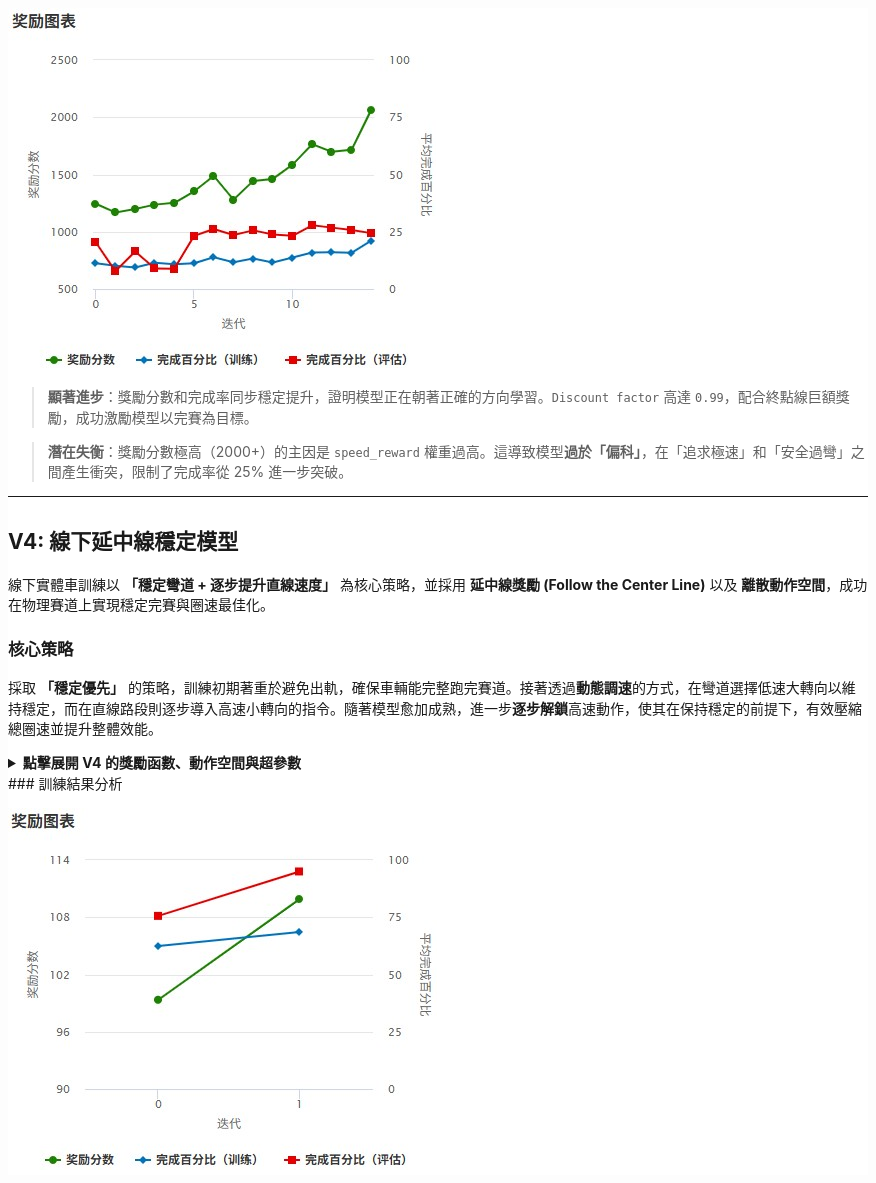 ![V3 獎勵圖表](./images/v3_graph.jpg)

> **顯著進步**：獎勵分數和完成率同步穩定提升，證明模型正在朝著正確的方向學習。`Discount factor` 高達 `0.99`，配合終點線巨額獎勵，成功激勵模型以完賽為目標。

> **潛在失衡**：獎勵分數極高（2000+）的主因是 `speed_reward` 權重過高。這導致模型**過於「偏科」**，在「追求極速」和「安全過彎」之間產生衝突，限制了完成率從 25% 進一步突破。

---
## V4: 線下延中線穩定模型

線下實體車訓練以 **「穩定彎道 + 逐步提升直線速度」** 為核心策略，並採用 **延中線獎勵 (Follow the Center Line)** 以及 **離散動作空間**，成功在物理賽道上實現穩定完賽與圈速最佳化。

### 核心策略

採取 **「穩定優先」** 的策略，訓練初期著重於避免出軌，確保車輛能完整跑完賽道。接著透過**動態調速**的方式，在彎道選擇低速大轉向以維持穩定，而在直線路段則逐步導入高速小轉向的指令。隨著模型愈加成熟，進一步**逐步解鎖**高速動作，使其在保持穩定的前提下，有效壓縮總圈速並提升整體效能。

<details><summary><strong>點擊展開 V4 的獎勵函數、動作空間與超參數</strong></summary></details>
### 訓練結果分析

![V4 獎勵圖表](./images/v4_graph.jpg)
